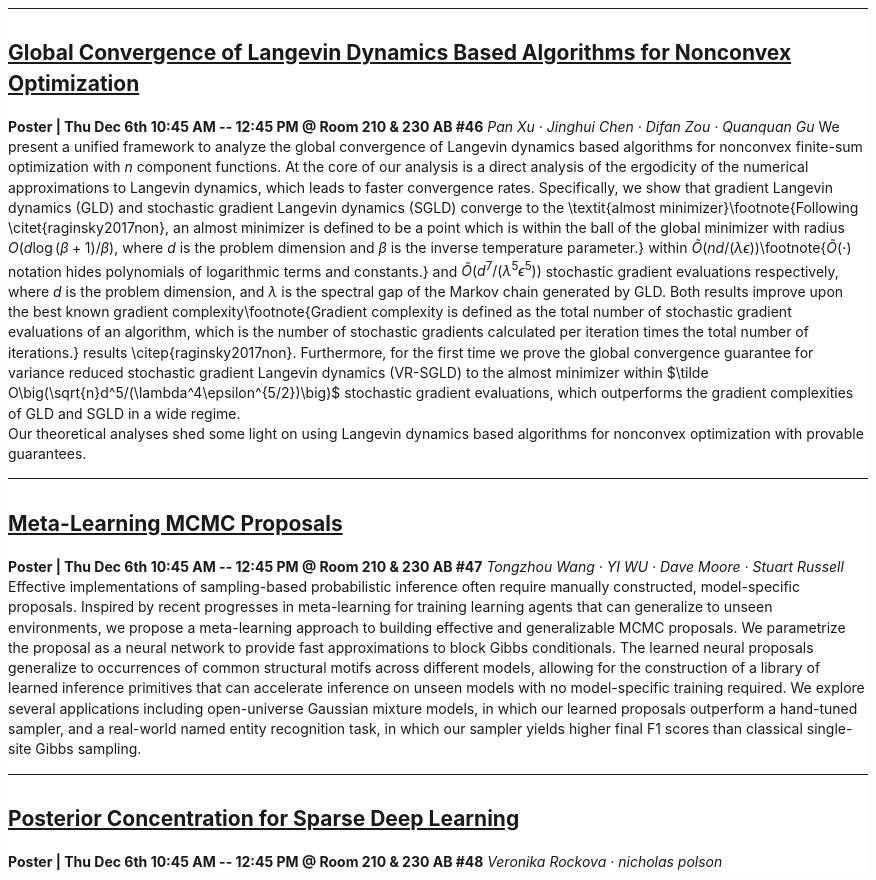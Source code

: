 _________________

## [Global Convergence of Langevin Dynamics Based Algorithms for Nonconvex Optimization](https://neurips.cc/Conferences/2018/Schedule?showEvent=11317) 
__Poster | Thu Dec 6th 10:45 AM -- 12:45 PM @ Room 210 & 230 AB #46__ 
_Pan Xu · Jinghui Chen · Difan Zou · Quanquan Gu_ 
We present a unified framework to analyze the global convergence of Langevin dynamics based algorithms for nonconvex finite-sum optimization with $n$ component functions.  At the core of our analysis is a direct analysis of the ergodicity of the numerical approximations to Langevin dynamics, which leads to faster convergence rates. Specifically, we show that gradient Langevin dynamics (GLD) and stochastic gradient Langevin dynamics (SGLD)  converge to the \textit{almost minimizer}\footnote{Following \citet{raginsky2017non}, an almost minimizer is defined to be a point which is within the ball of the global minimizer with radius $O(d\log(\beta+1)/\beta)$, where $d$ is the problem dimension and $\beta$ is the inverse temperature parameter.} within $\tilde O\big(nd/(\lambda\epsilon) \big)$\footnote{$\tilde O(\cdot)$ notation hides polynomials of logarithmic terms and constants.} and $\tilde O\big(d^7/(\lambda^5\epsilon^5) \big)$ stochastic gradient evaluations respectively, where $d$ is the problem dimension, and $\lambda$ is the spectral gap of the Markov chain generated by GLD. Both results improve upon the best known gradient complexity\footnote{Gradient complexity is defined as the total number of stochastic gradient evaluations of an algorithm, which is the number of stochastic gradients calculated per iteration times the total number of iterations.} results \citep{raginsky2017non}. 
Furthermore, for the first time we prove the global convergence guarantee for variance reduced stochastic gradient Langevin dynamics (VR-SGLD) to the almost minimizer within $\tilde O\big(\sqrt{n}d^5/(\lambda^4\epsilon^{5/2})\big)$ stochastic gradient evaluations, which outperforms the gradient complexities of GLD and SGLD in a wide regime.  
Our theoretical analyses shed some light on using Langevin dynamics based algorithms for nonconvex optimization with provable guarantees.

_________________

## [Meta-Learning MCMC Proposals](https://neurips.cc/Conferences/2018/Schedule?showEvent=11411) 
__Poster | Thu Dec 6th 10:45 AM -- 12:45 PM @ Room 210 & 230 AB #47__ 
_Tongzhou Wang · YI WU · Dave Moore · Stuart Russell_ 
Effective implementations of sampling-based probabilistic inference often require manually constructed, model-specific proposals. Inspired by recent progresses in meta-learning for training learning agents that can generalize to unseen environments, we propose a meta-learning approach to building effective and generalizable MCMC proposals. We parametrize the proposal as a neural network to provide fast approximations to block Gibbs conditionals. The learned neural proposals generalize to occurrences of common structural motifs across different models, allowing for the construction of a library of learned inference primitives that can accelerate inference on unseen models with no model-specific training required. We explore several applications including open-universe Gaussian mixture models, in which our learned proposals outperform a hand-tuned sampler, and a real-world named entity recognition task, in which our sampler yields higher final F1 scores than classical single-site Gibbs sampling.


_________________

## [Posterior Concentration for Sparse Deep Learning](https://neurips.cc/Conferences/2018/Schedule?showEvent=11114) 
__Poster | Thu Dec 6th 10:45 AM -- 12:45 PM @ Room 210 & 230 AB #48__ 
_Veronika Rockova · nicholas polson_ 